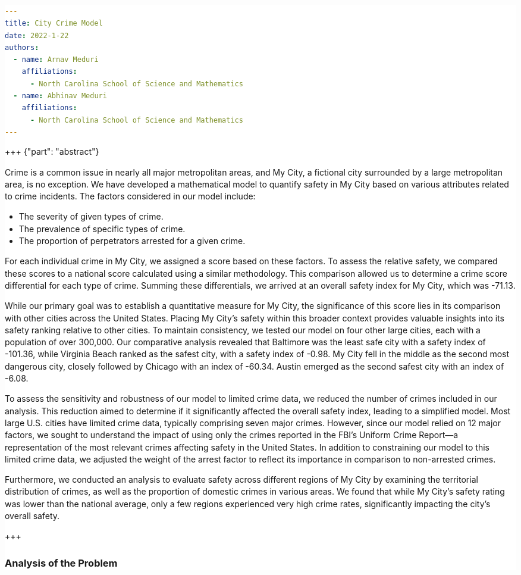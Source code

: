 ```yaml
---
title: City Crime Model
date: 2022-1-22
authors:
  - name: Arnav Meduri
    affiliations: 
      - North Carolina School of Science and Mathematics  
  - name: Abhinav Meduri 
    affiliations:
      - North Carolina School of Science and Mathematics
---
```

+++ {"part": "abstract"}

Crime is a common issue in nearly all major metropolitan areas, and My City, a fictional city surrounded by a large metropolitan area, is no exception. We have developed a mathematical model to quantify safety in My City based on various attributes related to crime incidents. The factors considered in our model include:
- The severity of given types of crime.
- The prevalence of specific types of crime.
- The proportion of perpetrators arrested for a given crime.

For each individual crime in My City, we assigned a score based on these factors. To assess the relative safety, we compared these scores to a national score calculated using a similar methodology. This comparison allowed us to determine a crime score differential for each type of crime. Summing these differentials, we arrived at an overall safety index for My City, which was -71.13.

While our primary goal was to establish a quantitative measure for My City, the significance of this score lies in its comparison with other cities across the United States. Placing My City’s safety within this broader context provides valuable insights into its safety ranking relative to other cities. To maintain consistency, we tested our model on four other large cities, each with a population of over 300,000. Our comparative analysis revealed that Baltimore was the least safe city with a safety index of -101.36, while Virginia Beach ranked as the safest city, with a safety index of -0.98. My City fell in the middle as the second most dangerous city, closely followed by Chicago with an index of -60.34. Austin emerged as the second safest city with an index of -6.08.

To assess the sensitivity and robustness of our model to limited crime data, we reduced the number of crimes included in our analysis. This reduction aimed to determine if it significantly affected the overall safety index, leading to a simplified model. Most large U.S. cities have limited crime data, typically comprising seven major crimes. However, since our model relied on 12 major factors, we sought to understand the impact of using only the crimes reported in the FBI’s Uniform Crime Report—a representation of the most relevant crimes affecting safety in the United States. In addition to constraining our model to this limited crime data, we adjusted the weight of the arrest factor to reflect its importance in comparison to non-arrested crimes.

Furthermore, we conducted an analysis to evaluate safety across different regions of My City by examining the territorial distribution of crimes, as well as the proportion of domestic crimes in various areas. We found that while My City’s safety rating was lower than the national average, only a few regions experienced very high crime rates, significantly impacting the city’s overall safety.

+++

### Analysis of the Problem
